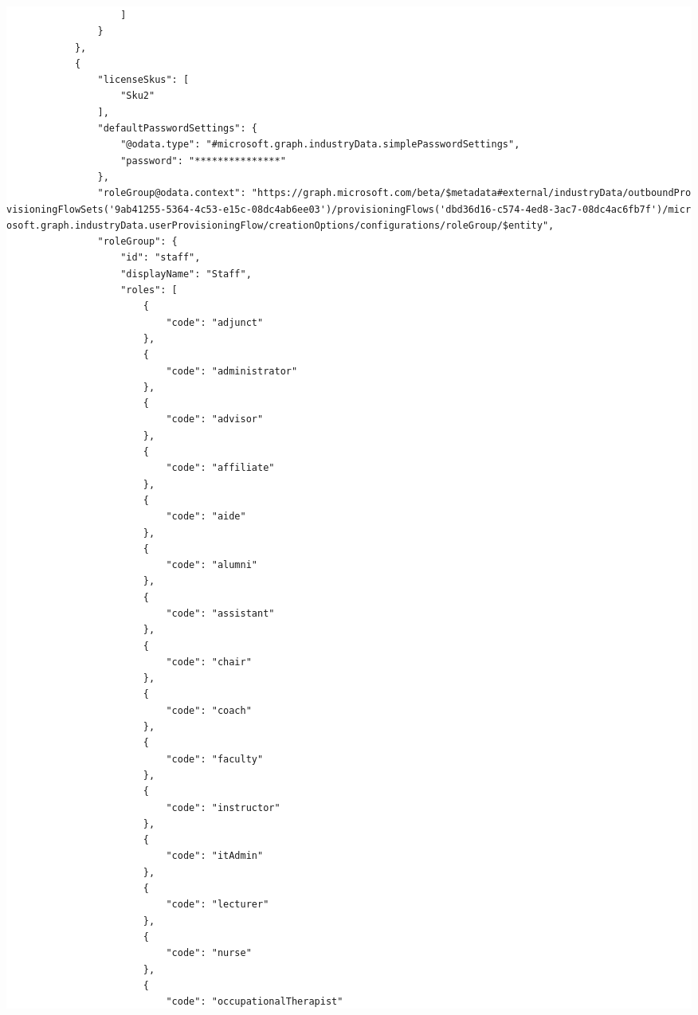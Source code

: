 ```http
                    ]
                }
            },
            {
                "licenseSkus": [
                    "Sku2"
                ],
                "defaultPasswordSettings": {
                    "@odata.type": "#microsoft.graph.industryData.simplePasswordSettings",
                    "password": "***************"
                },
                "roleGroup@odata.context": "https://graph.microsoft.com/beta/$metadata#external/industryData/outboundProvisioningFlowSets('9ab41255-5364-4c53-e15c-08dc4ab6ee03')/provisioningFlows('dbd36d16-c574-4ed8-3ac7-08dc4ac6fb7f')/microsoft.graph.industryData.userProvisioningFlow/creationOptions/configurations/roleGroup/$entity",
                "roleGroup": {
                    "id": "staff",
                    "displayName": "Staff",
                    "roles": [
                        {
                            "code": "adjunct"
                        },
                        {
                            "code": "administrator"
                        },
                        {
                            "code": "advisor"
                        },
                        {
                            "code": "affiliate"
                        },
                        {
                            "code": "aide"
                        },
                        {
                            "code": "alumni"
                        },
                        {
                            "code": "assistant"
                        },
                        {
                            "code": "chair"
                        },
                        {
                            "code": "coach"
                        },
                        {
                            "code": "faculty"
                        },
                        {
                            "code": "instructor"
                        },
                        {
                            "code": "itAdmin"
                        },
                        {
                            "code": "lecturer"
                        },
                        {
                            "code": "nurse"
                        },
                        {
                            "code": "occupationalTherapist"
```